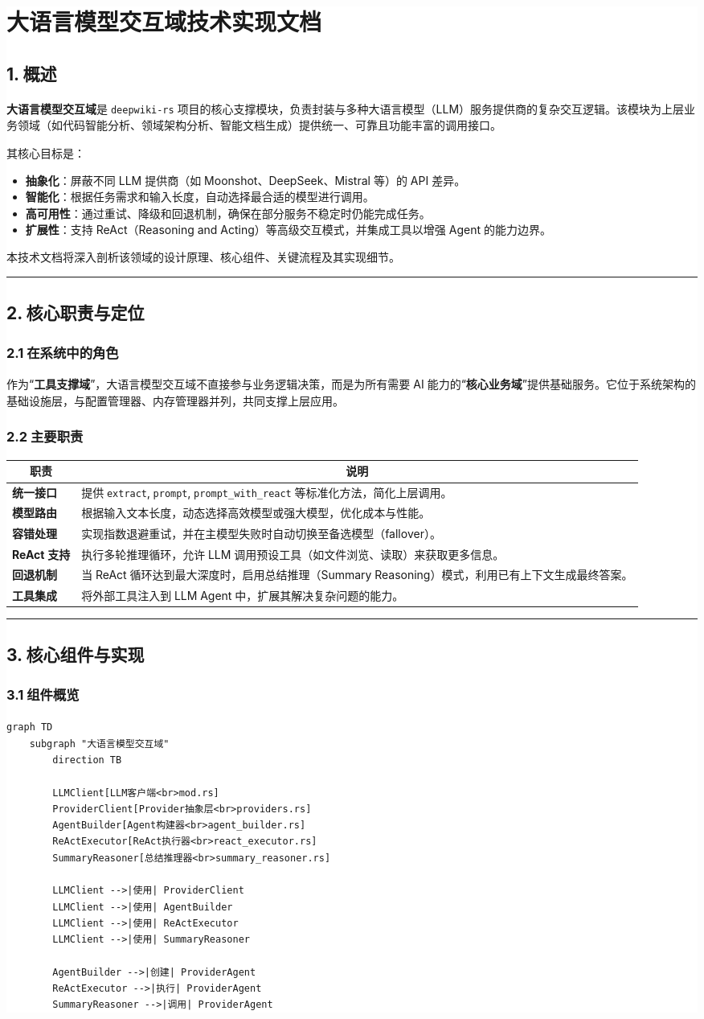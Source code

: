 # **大语言模型交互域技术实现文档**

## 1. 概述

**大语言模型交互域**是 `deepwiki-rs` 项目的核心支撑模块，负责封装与多种大语言模型（LLM）服务提供商的复杂交互逻辑。该模块为上层业务领域（如代码智能分析、领域架构分析、智能文档生成）提供统一、可靠且功能丰富的调用接口。

其核心目标是：
- **抽象化**：屏蔽不同 LLM 提供商（如 Moonshot、DeepSeek、Mistral 等）的 API 差异。
- **智能化**：根据任务需求和输入长度，自动选择最合适的模型进行调用。
- **高可用性**：通过重试、降级和回退机制，确保在部分服务不稳定时仍能完成任务。
- **扩展性**：支持 ReAct（Reasoning and Acting）等高级交互模式，并集成工具以增强 Agent 的能力边界。

本技术文档将深入剖析该领域的设计原理、核心组件、关键流程及其实现细节。

---

## 2. 核心职责与定位

### 2.1 在系统中的角色
作为“**工具支撑域**”，大语言模型交互域不直接参与业务逻辑决策，而是为所有需要 AI 能力的“**核心业务域**”提供基础服务。它位于系统架构的基础设施层，与配置管理器、内存管理器并列，共同支撑上层应用。

### 2.2 主要职责
| 职责 | 说明 |
|------|------|
| **统一接口** | 提供 `extract`, `prompt`, `prompt_with_react` 等标准化方法，简化上层调用。 |
| **模型路由** | 根据输入文本长度，动态选择高效模型或强大模型，优化成本与性能。 |
| **容错处理** | 实现指数退避重试，并在主模型失败时自动切换至备选模型（fallover）。 |
| **ReAct 支持** | 执行多轮推理循环，允许 LLM 调用预设工具（如文件浏览、读取）来获取更多信息。 |
| **回退机制** | 当 ReAct 循环达到最大深度时，启用总结推理（Summary Reasoning）模式，利用已有上下文生成最终答案。 |
| **工具集成** | 将外部工具注入到 LLM Agent 中，扩展其解决复杂问题的能力。 |

---

## 3. 核心组件与实现

### 3.1 组件概览

```mermaid
graph TD
    subgraph "大语言模型交互域"
        direction TB
        
        LLMClient[LLM客户端<br>mod.rs]
        ProviderClient[Provider抽象层<br>providers.rs]
        AgentBuilder[Agent构建器<br>agent_builder.rs]
        ReActExecutor[ReAct执行器<br>react_executor.rs]
        SummaryReasoner[总结推理器<br>summary_reasoner.rs]
        
        LLMClient -->|使用| ProviderClient
        LLMClient -->|使用| AgentBuilder
        LLMClient -->|使用| ReActExecutor
        LLMClient -->|使用| SummaryReasoner
        
        AgentBuilder -->|创建| ProviderAgent
        ReActExecutor -->|执行| ProviderAgent
        SummaryReasoner -->|调用| ProviderAgent
```